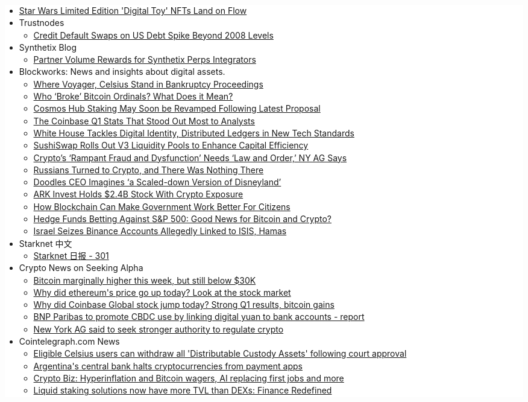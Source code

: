   - [Star Wars Limited Edition 'Digital Toy' NFTs Land on Flow](https://decrypt.co/138944/cryptoys-launches-star-wars-digital-toys-nft-collection)
- Trustnodes
  - [Credit Default Swaps on US Debt Spike Beyond 2008 Levels](https://www.trustnodes.com/2023/05/05/credit-default-swaps-on-us-debt-spike-beyond-2008-levels)
- Synthetix Blog
  - [Partner Volume Rewards for Synthetix Perps Integrators](https://blog.synthetix.io/partner-volume-rewards-for-synthetix-perps-integrators/)
- Blockworks: News and insights about digital assets.
  - [Where Voyager, Celsius Stand in Bankruptcy Proceedings](https://blockworks.co/news/voyager-celsius-bankruptcy-update)
  - [Who ‘Broke’ Bitcoin Ordinals? What Does it Mean?](https://blockworks.co/news/who-broke-bitcoin-ordinals)
  - [Cosmos Hub Staking May Soon be Revamped Following Latest Proposal](https://blockworks.co/news/cosmos-hub-staking-revamped)
  - [The Coinbase Q1 Stats That Stood Out Most to Analysts](https://blockworks.co/news/coinbase-q1-stats-stand-out)
  - [White House Tackles Digital Identity, Distributed Ledgers in New Tech Standards](https://blockworks.co/news/white-house-new-tech-standards)
  - [SushiSwap Rolls Out V3 Liquidity Pools to Enhance Capital Efficiency](https://blockworks.co/news/sushiswap-liquidity-pools-launch)
  - [Crypto’s ‘Rampant Fraud and Dysfunction’ Needs ‘Law and Order,’ NY AG Says](https://blockworks.co/news/crypto-fraud-needs-order)
  - [Russians Turned to Crypto, and There Was Nothing There](https://blockworks.co/news/russia-sanctions-crypto-decentralization)
  - [Doodles CEO Imagines ‘a Scaled-down Version of Disneyland’](https://blockworks.co/news/doodles-doodlebank-disneyland)
  - [ARK Invest Holds $2.4B Stock With Crypto Exposure](https://blockworks.co/news/ark-invest-holds-crypto-stock)
  - [How Blockchain Can Make Government Work Better For Citizens](https://blockworks.co/news/blockchain-government-efficient)
  - [Hedge Funds Betting Against S&amp;P 500: Good News for Bitcoin and Crypto?](https://blockworks.co/news/hedge-funds-bitcoin-crypto)
  - [Israel Seizes Binance Accounts Allegedly Linked to ISIS, Hamas](https://blockworks.co/news/israel-seizes-binance-accounts)
- Starknet 中文
  - [Starknet 日报 - 301](https://starknetzh.substack.com/p/starknet-301)
- Crypto News on Seeking Alpha
  - [Bitcoin marginally higher this week, but still below $30K](https://seekingalpha.com/news/3966788-bitcoin-marginally-higher-this-week-but-still-below-30k?utm_source=feed_news_crypto&utm_medium=referral)
  - [Why did ethereum's price go up today? Look at the stock market](https://seekingalpha.com/news/3966768-why-did-ethereums-price-go-up-today-look-at-the-stock-market?utm_source=feed_news_crypto&utm_medium=referral)
  - [Why did Coinbase Global stock jump today? Strong Q1 results, bitcoin gains](https://seekingalpha.com/news/3966738-why-did-coinbase-global-stock-jump-today-strong-q1-results-bitcoin-gains?utm_source=feed_news_crypto&utm_medium=referral)
  - [BNP Paribas to promote CBDC use by linking digital yuan to bank accounts - report](https://seekingalpha.com/news/3966556-bnp-paribas-to-promote-cbdc-use-by-linking-digital-yuan-to-bank-accounts-report?utm_source=feed_news_crypto&utm_medium=referral)
  - [New York AG said to seek stronger authority to regulate crypto](https://seekingalpha.com/news/3966528-new-york-ag-said-to-seek-stronger-authority-to-regulate-crypto?utm_source=feed_news_crypto&utm_medium=referral)
- Cointelegraph.com News
  - [Eligible Celsius users can withdraw all 'Distributable Custody Assets' following court approval](https://cointelegraph.com/news/eligible-celsius-users-can-withdraw-all-distributable-custody-assets-following-court-approval)
  - [Argentina's central bank halts cryptocurrencies from payment apps](https://cointelegraph.com/news/argentina-s-central-bank-halts-cryptocurrencies-from-payment-apps)
  - [Crypto Biz: Hyperinflation and Bitcoin wagers, AI replacing first jobs and more](https://cointelegraph.com/news/crypto-biz-hyperinflation-and-bitcoin-wagers-ai-replacing-first-jobs-and-more)
  - [Liquid staking solutions now have more TVL than DEXs: Finance Redefined](https://cointelegraph.com/news/liquid-staking-solutions-now-have-more-tvl-than-dexs-finance-redefined)